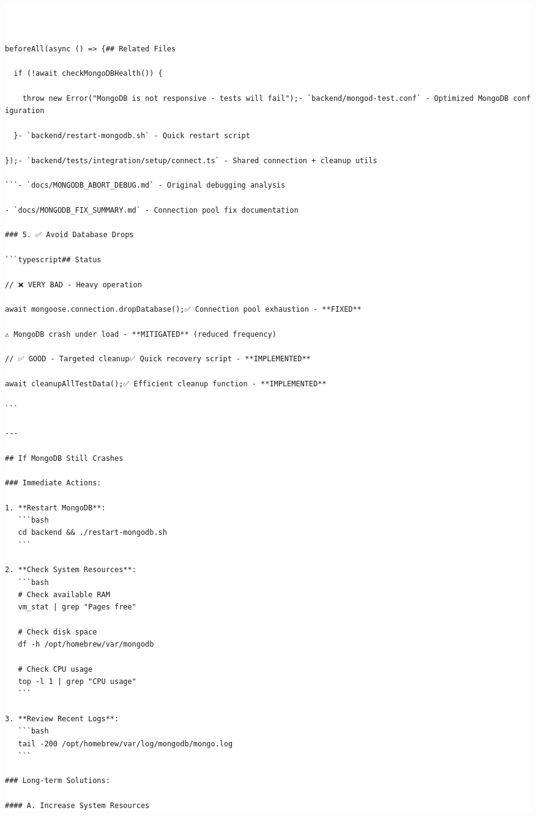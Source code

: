 ````



beforeAll(async () => {## Related Files

  if (!await checkMongoDBHealth()) {

    throw new Error("MongoDB is not responsive - tests will fail");- `backend/mongod-test.conf` - Optimized MongoDB configuration

  }- `backend/restart-mongodb.sh` - Quick restart script

});- `backend/tests/integration/setup/connect.ts` - Shared connection + cleanup utils

```- `docs/MONGODB_ABORT_DEBUG.md` - Original debugging analysis

- `docs/MONGODB_FIX_SUMMARY.md` - Connection pool fix documentation

### 5. ✅ Avoid Database Drops

```typescript## Status

// ❌ VERY BAD - Heavy operation

await mongoose.connection.dropDatabase();✅ Connection pool exhaustion - **FIXED**

⚠️ MongoDB crash under load - **MITIGATED** (reduced frequency)

// ✅ GOOD - Targeted cleanup✅ Quick recovery script - **IMPLEMENTED**

await cleanupAllTestData();✅ Efficient cleanup function - **IMPLEMENTED**

```

---

## If MongoDB Still Crashes

### Immediate Actions:

1. **Restart MongoDB**:
   ```bash
   cd backend && ./restart-mongodb.sh
   ```

2. **Check System Resources**:
   ```bash
   # Check available RAM
   vm_stat | grep "Pages free"

   # Check disk space
   df -h /opt/homebrew/var/mongodb

   # Check CPU usage
   top -l 1 | grep "CPU usage"
   ```

3. **Review Recent Logs**:
   ```bash
   tail -200 /opt/homebrew/var/log/mongodb/mongo.log
   ```

### Long-term Solutions:

#### A. Increase System Resources
````